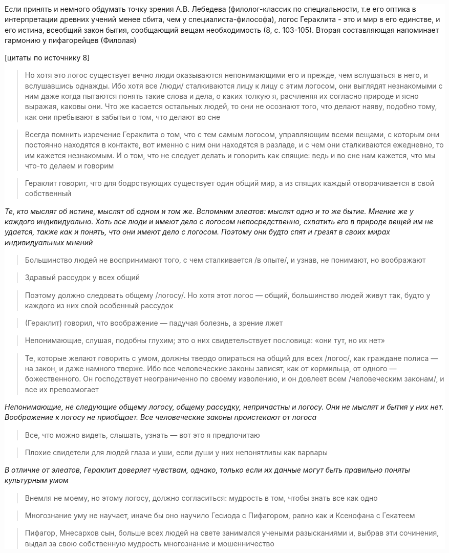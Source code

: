 Если принять и немного обдумать точку зрения А.В. Лебедева (филолог-классик по специальности, т.е его оптика в интерпретации древних учений менее сбита, чем у специалиста-философа), логос Гераклита - это и мир в его единстве, и его истина, всеобщий закон бытия, сообщающий вещам необходимость (8, с. 103-105). Вторая составляющая напоминает гармонию у пифагорейцев (Филолая)

[цитаты по источнику 8]

>Нο хотя это логос существует вечно люди оказываются непонимающими его и прежде, чем вслушаться в него, и вслушавшись однажды. Ибо хотя все /люди/ сталкиваются лицу к лицу с этим логосом, они выглядят незнакомыми с ним даже когда пытаются понять такие слова и дела, о каких толкую я, расчленяя их согласно природе и ясно выражая, каковы они. Что же касается остальных людей, то они не осознают того, что делают наяву, подобно тому, как они пребывают в забытьи о том, что делают во сне

>Всегда помнить изречение Гераклита о том, что с тем самым логосом, управляющим всеми вещами, с которым они постоянно находятся в контакте, вот именно с ним они находятся в разладе, и с чем они сталкиваются ежедневно, то им кажется незнакомым. И о том, что не следует делать и говорить как спящие: ведь и во сне нам кажется, что мы что-то делаем и говорим

>Гераклит говорит, что для бодрствующих существует один общий мир, а из спящих каждый отворачивается в свой собственный

*Те, кто мыслят об истине, мыслят об одном и том же. Вспомним элеатов: мыслят одно и то же бытие. Мнение же у каждого индивидуально. Хоть все люди и имеют дело с логосом непосредственно, схватить его в природе вещей им не удается, также как и понять, что они имеют дело с логосом. Поэтому они будто спят и грезят в своих мирах индивидуальных мнений*

>Большинство людей не воспринимают того, с чем сталкивается /в опыте/, и узнав, не понимают, но воображают

>Здравый рассудок у всех общий

>Поэтому должно следовать общему /логосу/. Но хотя этот логос — общий, большинство людей живут так, будто у каждого из них свой особенный рассудок

>(Гераклит) говорил, что воображение — падучая болезнь, а зрение лжет

>Непонимающие, слушая, подобны глухим; это о них свидетельствует пословица: «они тут, но их нет»

>Те, которые желают говорить с умом, должны твердо опираться на общий для всех /логос/, как граждане полиса — на закон, и даже намного тверже. Ибо все человеческие законы зависят, как от кормильца, от одного — божественного. Он господствует неограниченно по своему изволению, и он довлеет всем /человеческим законам/, и все их превозмогает

*Непонимающие, не следующие общему логосу, общему рассудку, непричастны и логосу. Они не мыслят и бытия у них нет. Воображение к логосу не приобщает. Все человеческие законы проистекают от логоса*

>Все, что можно видеть, слышать, узнать — вот это я предпочитаю

>Плохие свидетели для людей глаза и уши, если души у них непонятливы как варвары

*В отличие от элеатов, Гераклит доверяет чувствам, однако, только если их данные могут быть правильно поняты культурным умом*

>Внемля не моему, но этому логосу, должно согласиться: мудрость в том, чтобы знать все как одно

>Многознание уму не научает, иначе бы оно научило Гесиода с Пифагором, равно как и Ксенофана с Гекатеем

>Пифагор, Мнесархов сын, больше всех людей на свете занимался учеными разысканиями и, выбрав эти сочинения, выдал за свою собственную мудрость многознание и мошенничество

